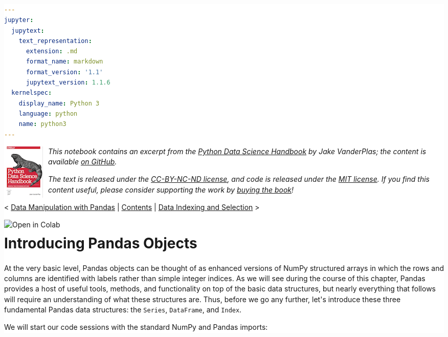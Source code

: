 ```yaml
---
jupyter:
  jupytext:
    text_representation:
      extension: .md
      format_name: markdown
      format_version: '1.1'
      jupytext_version: 1.1.6
  kernelspec:
    display_name: Python 3
    language: python
    name: python3
---
```



<img align="left" style="padding-right:10px;" src="figures/PDSH-cover-small.png">

*This notebook contains an excerpt from the [Python Data Science Handbook](http://shop.oreilly.com/product/0636920034919.do) by Jake VanderPlas; the content is available [on GitHub](https://github.com/jakevdp/PythonDataScienceHandbook).*

*The text is released under the [CC-BY-NC-ND license](https://creativecommons.org/licenses/by-nc-nd/3.0/us/legalcode), and code is released under the [MIT license](https://opensource.org/licenses/MIT). If you find this content useful, please consider supporting the work by [buying the book](http://shop.oreilly.com/product/0636920034919.do)!*



< [Data Manipulation with Pandas](03.00-Introduction-to-Pandas.ipynb) | [Contents](Index.ipynb) | [Data Indexing and Selection](03.02-Data-Indexing-and-Selection.ipynb) >

<a href="https://colab.research.google.com/github/jakevdp/PythonDataScienceHandbook/blob/master/notebooks/03.01-Introducing-Pandas-Objects.ipynb"><img align="left" src="https://colab.research.google.com/assets/colab-badge.svg" alt="Open in Colab" title="Open and Execute in Google Colaboratory"></a>



# Introducing Pandas Objects


At the very basic level, Pandas objects can be thought of as enhanced versions of NumPy structured arrays in which the rows and columns are identified with labels rather than simple integer indices.
As we will see during the course of this chapter, Pandas provides a host of useful tools, methods, and functionality on top of the basic data structures, but nearly everything that follows will require an understanding of what these structures are.
Thus, before we go any further, let's introduce these three fundamental Pandas data structures: the ``Series``, ``DataFrame``, and ``Index``.

We will start our code sessions with the standard NumPy and Pandas imports:
